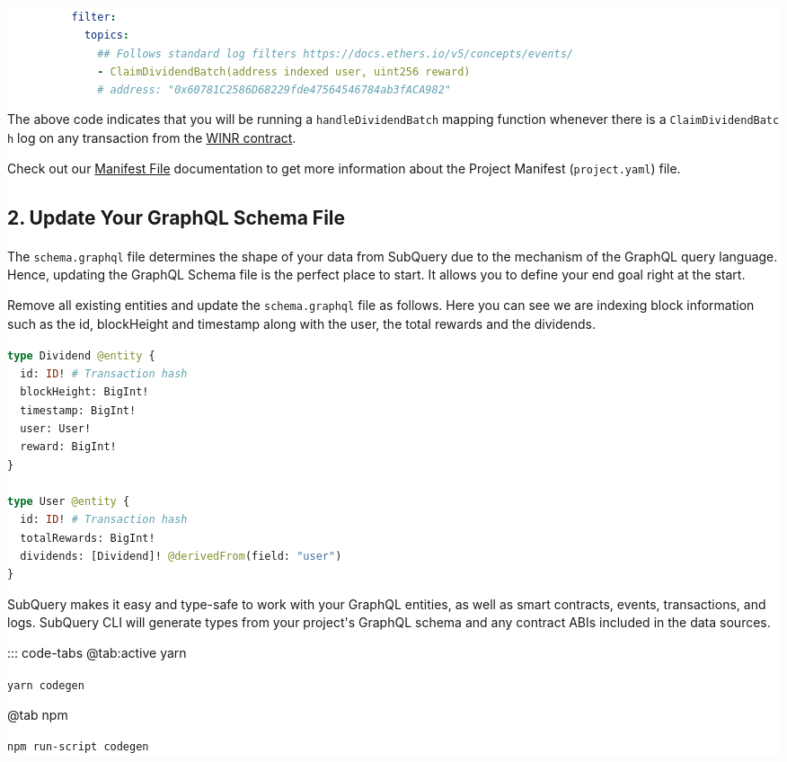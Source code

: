 ```yaml
          filter:
            topics:
              ## Follows standard log filters https://docs.ethers.io/v5/concepts/events/
              - ClaimDividendBatch(address indexed user, uint256 reward)
              # address: "0x60781C2586D68229fde47564546784ab3fACA982"
```

The above code indicates that you will be running a `handleDividendBatch` mapping function whenever there is a `ClaimDividendBatch` log on any transaction from the [WINR contract](https://arbiscan.io/address/0xddaecf4b02a3e45b96fc2d7339c997e072b0d034#code).

Check out our [Manifest File](../../build/manifest/arbitrum.md) documentation to get more information about the Project Manifest (`project.yaml`) file.

## 2. Update Your GraphQL Schema File

The `schema.graphql` file determines the shape of your data from SubQuery due to the mechanism of the GraphQL query language. Hence, updating the GraphQL Schema file is the perfect place to start. It allows you to define your end goal right at the start.

Remove all existing entities and update the `schema.graphql` file as follows. Here you can see we are indexing block information such as the id, blockHeight and timestamp along with the user, the total rewards and the dividends.

```graphql
type Dividend @entity {
  id: ID! # Transaction hash
  blockHeight: BigInt!
  timestamp: BigInt!
  user: User!
  reward: BigInt!
}

type User @entity {
  id: ID! # Transaction hash
  totalRewards: BigInt!
  dividends: [Dividend]! @derivedFrom(field: "user")
}
```

SubQuery makes it easy and type-safe to work with your GraphQL entities, as well as smart contracts, events, transactions, and logs. SubQuery CLI will generate types from your project's GraphQL schema and any contract ABIs included in the data sources.

::: code-tabs
@tab:active yarn

```shell
yarn codegen
```

@tab npm

```shell
npm run-script codegen
```
